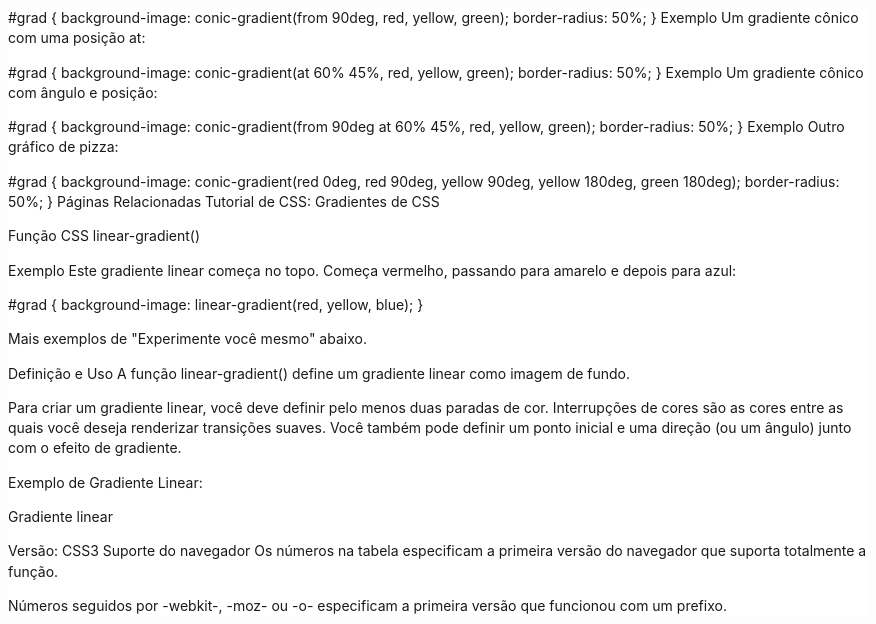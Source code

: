#grad {
  background-image: conic-gradient(from 90deg, red, yellow, green);
  border-radius: 50%;
}
Exemplo
Um gradiente cônico com uma posição at:

#grad {
  background-image: conic-gradient(at 60% 45%, red, yellow, green);
  border-radius: 50%;
}
Exemplo
Um gradiente cônico com ângulo e posição:

#grad {
  background-image: conic-gradient(from 90deg at 60% 45%, red, yellow, green);
  border-radius: 50%;
}
Exemplo
Outro gráfico de pizza:

#grad {
  background-image: conic-gradient(red 0deg, red 90deg, yellow 90deg, yellow 180deg, green 180deg);
  border-radius: 50%;
}
Páginas Relacionadas
Tutorial de CSS: Gradientes de CSS

Função CSS linear-gradient()

Exemplo
Este gradiente linear começa no topo. Começa vermelho, passando para amarelo e depois para azul:

#grad {
  background-image: linear-gradient(red, yellow, blue);
}

Mais exemplos de "Experimente você mesmo" abaixo.

Definição e Uso
A função linear-gradient() define um gradiente linear como imagem de fundo.

Para criar um gradiente linear, você deve definir pelo menos duas paradas de cor. Interrupções de cores são as cores entre as quais você deseja renderizar transições suaves. Você também pode definir um ponto inicial e uma direção (ou um ângulo) junto com o efeito de gradiente.

Exemplo de Gradiente Linear:

Gradiente linear

Versão:	CSS3
Suporte do navegador
Os números na tabela especificam a primeira versão do navegador que suporta totalmente a função.

Números seguidos por -webkit-, -moz- ou -o- especificam a primeira versão que funcionou com um prefixo.
